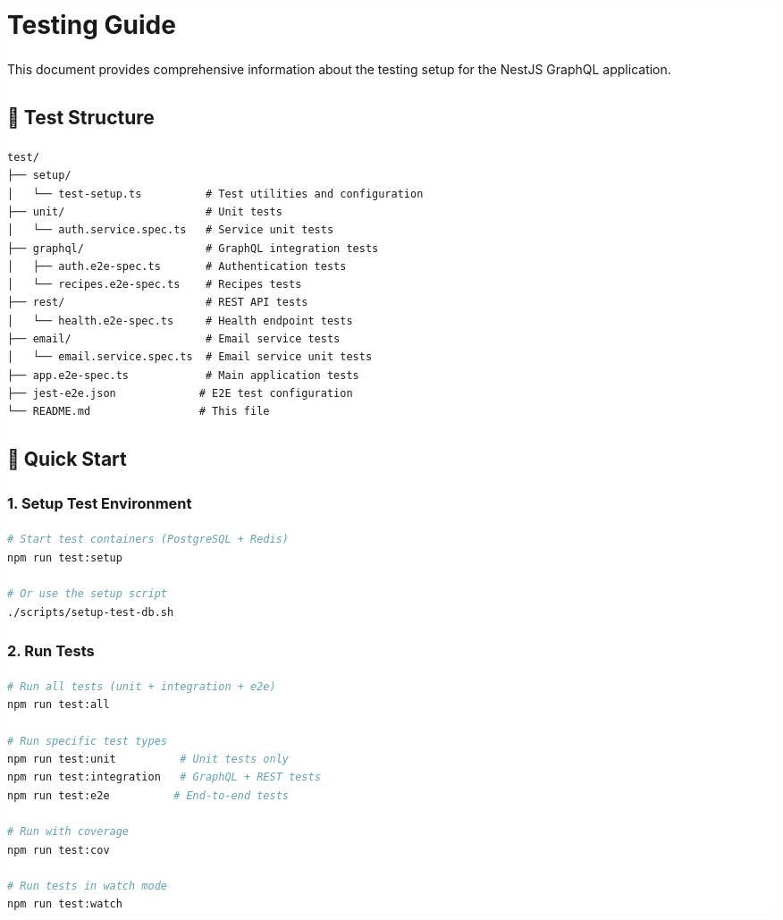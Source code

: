 # Testing Guide

This document provides comprehensive information about the testing setup for the NestJS GraphQL application.

## 🧪 Test Structure

```
test/
├── setup/
│   └── test-setup.ts          # Test utilities and configuration
├── unit/                      # Unit tests
│   └── auth.service.spec.ts   # Service unit tests
├── graphql/                   # GraphQL integration tests
│   ├── auth.e2e-spec.ts       # Authentication tests
│   └── recipes.e2e-spec.ts    # Recipes tests
├── rest/                      # REST API tests
│   └── health.e2e-spec.ts     # Health endpoint tests
├── email/                     # Email service tests
│   └── email.service.spec.ts  # Email service unit tests
├── app.e2e-spec.ts            # Main application tests
├── jest-e2e.json             # E2E test configuration
└── README.md                 # This file
```

## 🚀 Quick Start

### 1. Setup Test Environment

```bash
# Start test containers (PostgreSQL + Redis)
npm run test:setup

# Or use the setup script
./scripts/setup-test-db.sh
```

### 2. Run Tests

```bash
# Run all tests (unit + integration + e2e)
npm run test:all

# Run specific test types
npm run test:unit          # Unit tests only
npm run test:integration   # GraphQL + REST tests
npm run test:e2e          # End-to-end tests

# Run with coverage
npm run test:cov

# Run tests in watch mode
npm run test:watch
```

